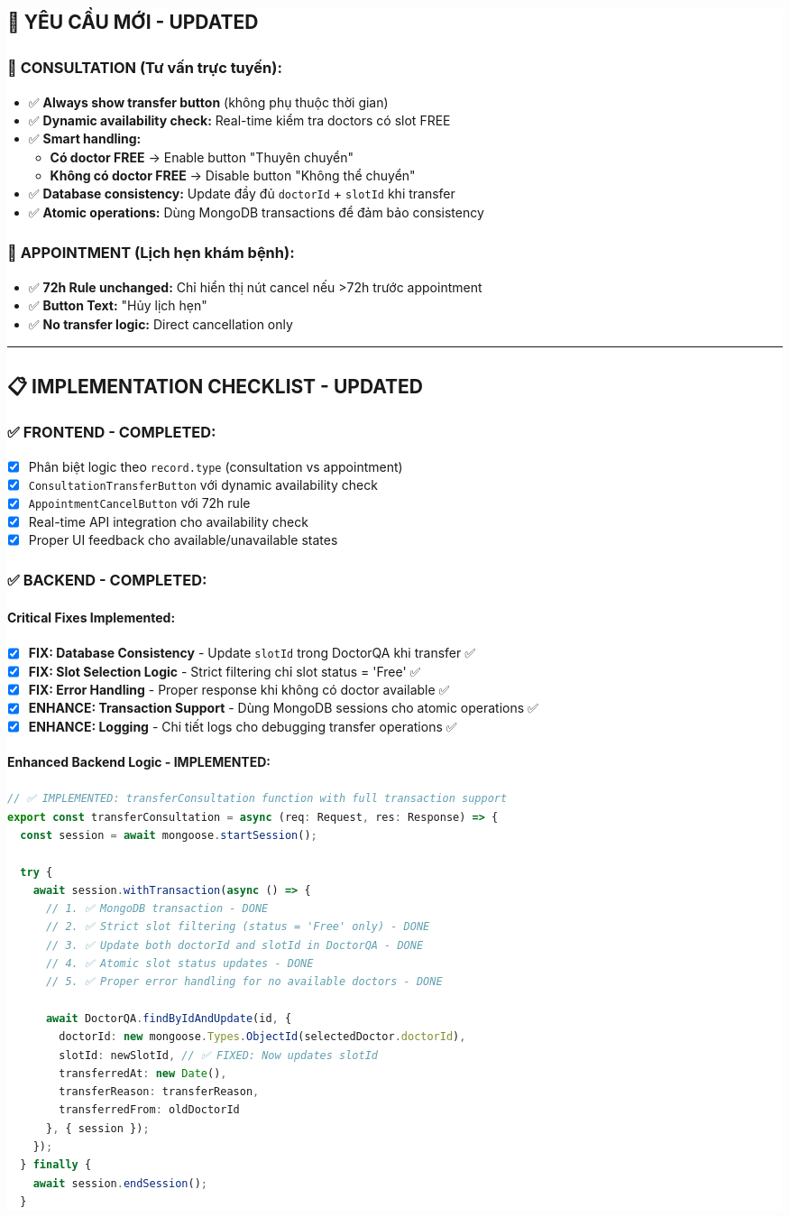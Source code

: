 ## 🎯 **YÊU CẦU MỚI - UPDATED**

### 📱 **CONSULTATION (Tư vấn trực tuyến):**
- ✅ **Always show transfer button** (không phụ thuộc thời gian)
- ✅ **Dynamic availability check:** Real-time kiểm tra doctors có slot FREE
- ✅ **Smart handling:**
  - **Có doctor FREE** → Enable button "Thuyên chuyển"  
  - **Không có doctor FREE** → Disable button "Không thể chuyển"
- ✅ **Database consistency:** Update đầy đủ `doctorId` + `slotId` khi transfer
- ✅ **Atomic operations:** Dùng MongoDB transactions để đảm bảo consistency

### 🏥 **APPOINTMENT (Lịch hẹn khám bệnh):**
- ✅ **72h Rule unchanged:** Chỉ hiển thị nút cancel nếu >72h trước appointment
- ✅ **Button Text:** "Hủy lịch hẹn"
- ✅ **No transfer logic:** Direct cancellation only

---

## 📋 **IMPLEMENTATION CHECKLIST - UPDATED**

### ✅ **FRONTEND - COMPLETED:**
- [x] Phân biệt logic theo `record.type` (consultation vs appointment)
- [x] `ConsultationTransferButton` với dynamic availability check
- [x] `AppointmentCancelButton` với 72h rule
- [x] Real-time API integration cho availability check
- [x] Proper UI feedback cho available/unavailable states

### ✅ **BACKEND - COMPLETED:**

#### **Critical Fixes Implemented:**
- [x] **FIX: Database Consistency** - Update `slotId` trong DoctorQA khi transfer ✅
- [x] **FIX: Slot Selection Logic** - Strict filtering chỉ slot status = 'Free' ✅  
- [x] **FIX: Error Handling** - Proper response khi không có doctor available ✅
- [x] **ENHANCE: Transaction Support** - Dùng MongoDB sessions cho atomic operations ✅
- [x] **ENHANCE: Logging** - Chi tiết logs cho debugging transfer operations ✅

#### **Enhanced Backend Logic - IMPLEMENTED:**
```typescript
// ✅ IMPLEMENTED: transferConsultation function with full transaction support
export const transferConsultation = async (req: Request, res: Response) => {
  const session = await mongoose.startSession();
  
  try {
    await session.withTransaction(async () => {
      // 1. ✅ MongoDB transaction - DONE
      // 2. ✅ Strict slot filtering (status = 'Free' only) - DONE
      // 3. ✅ Update both doctorId and slotId in DoctorQA - DONE
      // 4. ✅ Atomic slot status updates - DONE
      // 5. ✅ Proper error handling for no available doctors - DONE
      
      await DoctorQA.findByIdAndUpdate(id, {
        doctorId: new mongoose.Types.ObjectId(selectedDoctor.doctorId),
        slotId: newSlotId, // ✅ FIXED: Now updates slotId
        transferredAt: new Date(),
        transferReason: transferReason,
        transferredFrom: oldDoctorId
      }, { session });
    });
  } finally {
    await session.endSession();
  }
```